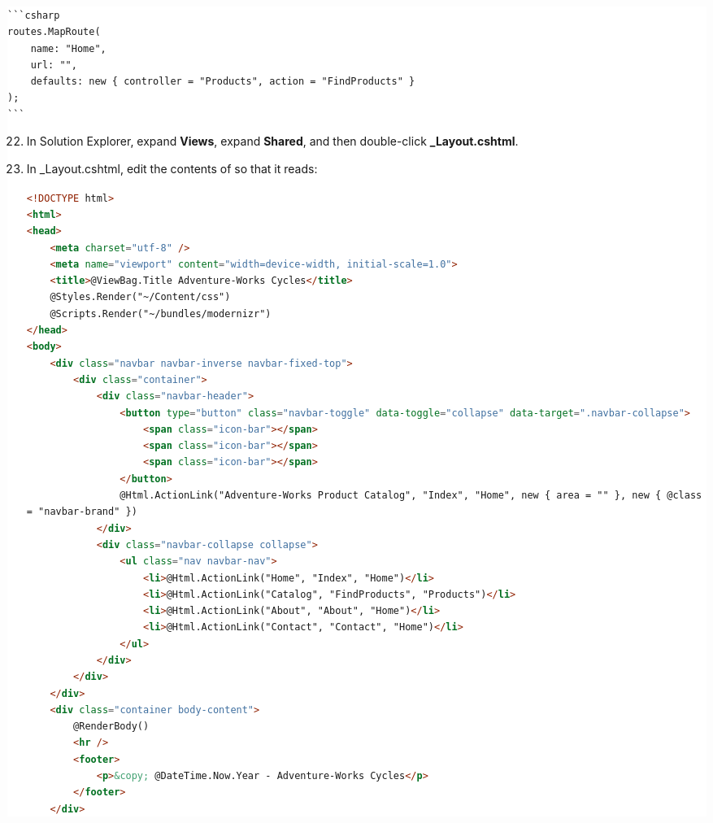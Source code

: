     ```csharp
    routes.MapRoute(
        name: "Home",
        url: "",
        defaults: new { controller = "Products", action = "FindProducts" }
    );
    ```

22. In Solution Explorer, expand **Views**, expand **Shared**, and then double-click **\_Layout.cshtml**.

23. In \_Layout.cshtml, edit the contents of so that it reads:

    ```HTML 
    <!DOCTYPE html>
    <html>
    <head>
        <meta charset="utf-8" />
        <meta name="viewport" content="width=device-width, initial-scale=1.0">
        <title>@ViewBag.Title Adventure-Works Cycles</title>
        @Styles.Render("~/Content/css")
        @Scripts.Render("~/bundles/modernizr")
    </head>
    <body>
        <div class="navbar navbar-inverse navbar-fixed-top">
            <div class="container">
                <div class="navbar-header">
                    <button type="button" class="navbar-toggle" data-toggle="collapse" data-target=".navbar-collapse">
                        <span class="icon-bar"></span>
                        <span class="icon-bar"></span>
                        <span class="icon-bar"></span>
                    </button>
                    @Html.ActionLink("Adventure-Works Product Catalog", "Index", "Home", new { area = "" }, new { @class = "navbar-brand" })
                </div>
                <div class="navbar-collapse collapse">
                    <ul class="nav navbar-nav">
                        <li>@Html.ActionLink("Home", "Index", "Home")</li>
                        <li>@Html.ActionLink("Catalog", "FindProducts", "Products")</li>
                        <li>@Html.ActionLink("About", "About", "Home")</li>
                        <li>@Html.ActionLink("Contact", "Contact", "Home")</li>
                    </ul>
                </div>
            </div>
        </div>
        <div class="container body-content">
            @RenderBody()
            <hr />
            <footer>
                <p>&copy; @DateTime.Now.Year - Adventure-Works Cycles</p>
            </footer>
        </div>
    